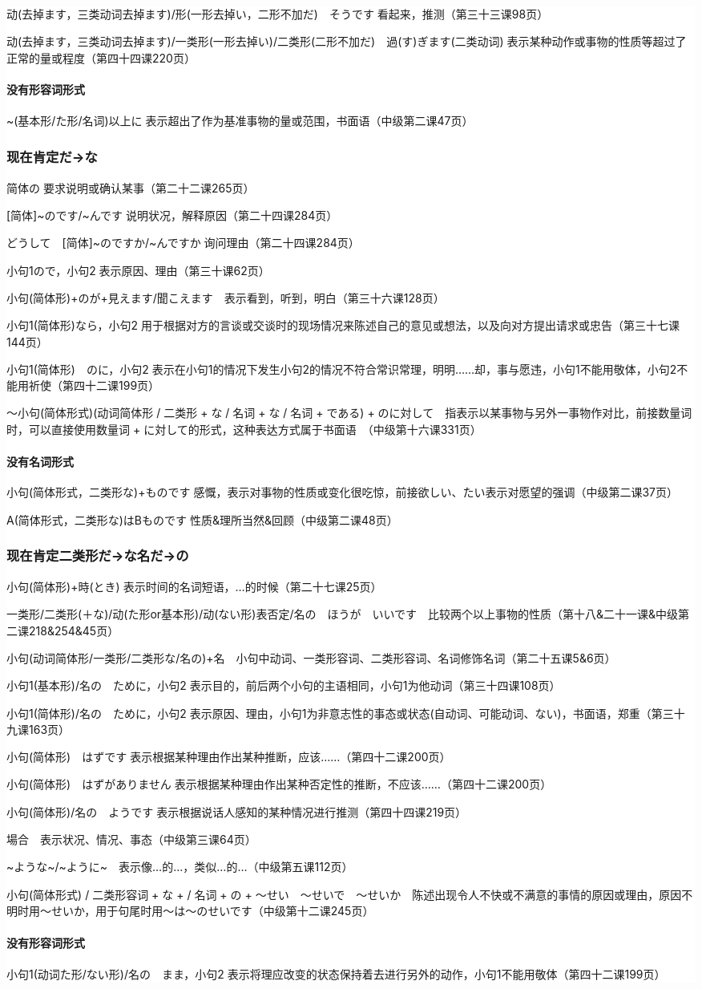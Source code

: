 动(去掉ます，三类动词去掉ます)/形(一形去掉い，二形不加だ)　そうです    看起来，推测（第三十三课98页）

动(去掉ます，三类动词去掉ます)/一类形(一形去掉い)/二类形(二形不加だ)　過(す)ぎます(二类动词)    表示某种动作或事物的性质等超过了正常的量或程度（第四十四课220页）

#### 没有形容词形式

~(基本形/た形/名词)以上に  表示超出了作为基准事物的量或范围，书面语（中级第二课47页）

### 现在肯定だ→な

简体の    要求说明或确认某事（第二十二课265页）

[简体]~のです/~んです    说明状况，解释原因（第二十四课284页）

どうして　[简体]~のですか/~んですか    询问理由（第二十四课284页）

小句1ので，小句2    表示原因、理由（第三十课62页）

小句(简体形)+のが+見えます/聞こえます　表示看到，听到，明白（第三十六课128页）

小句1(简体形)なら，小句2    用于根据对方的言谈或交谈时的现场情况来陈述自己的意见或想法，以及向对方提出请求或忠告（第三十七课144页）

小句1(简体形)　のに，小句2    表示在小句1的情况下发生小句2的情况不符合常识常理，明明……却，事与愿违，小句1不能用敬体，小句2不能用祈使（第四十二课199页）

〜小句(简体形式)(动词简体形 / 二类形 + な / 名词 + な / 名词 + である) + のに対して　指表示以某事物与另外一事物作对比，前接数量词时，可以直接使用数量词 + に対して的形式，这种表达方式属于书面语　（中级第十六课331页）

#### 没有名词形式

小句(简体形式，二类形な)+ものです    感慨，表示对事物的性质或变化很吃惊，前接欲しい、たい表示对愿望的强调（中级第二课37页）

A(简体形式，二类形な)はBものです    性质&理所当然&回顾（中级第二课48页）

### 现在肯定二类形だ→な名だ→の

小句(简体形)+時(とき)    表示时间的名词短语，…的时候（第二十七课25页）

一类形/二类形(＋な)/动(た形or基本形)/动(ない形)表否定/名の　ほうが　いいです　比较两个以上事物的性质（第十八&二十一课&中级第二课218&254&45页）

小句(动词简体形/一类形/二类形な/名の)+名　小句中动词、一类形容词、二类形容词、名词修饰名词（第二十五课5&6页）

小句1(基本形)/名の　ために，小句2    表示目的，前后两个小句的主语相同，小句1为他动词（第三十四课108页）

小句1(简体形)/名の　ために，小句2    表示原因、理由，小句1为非意志性的事态或状态(自动词、可能动词、ない)，书面语，郑重（第三十九课163页）

小句(简体形)　はずです    表示根据某种理由作出某种推断，应该……（第四十二课200页）

小句(简体形)　はずがありません    表示根据某种理由作出某种否定性的推断，不应该……（第四十二课200页）

小句(简体形)/名の　ようです    表示根据说话人感知的某种情况进行推测（第四十四课219页）

場合　表示状况、情况、事态（中级第三课64页）

~ような~/~ように~　表示像…的…，类似…的…（中级第五课112页）

小句(简体形式) / 二类形容词 + な + / 名词 + の + 〜せい　〜せいで　〜せいか　陈述出现令人不快或不满意的事情的原因或理由，原因不明时用〜せいか，用于句尾时用〜は〜のせいです（中级第十二课245页）

#### 没有形容词形式

小句1(动词た形/ない形)/名の　まま，小句2    表示将理应改变的状态保持着去进行另外的动作，小句1不能用敬体（第四十二课199页）
